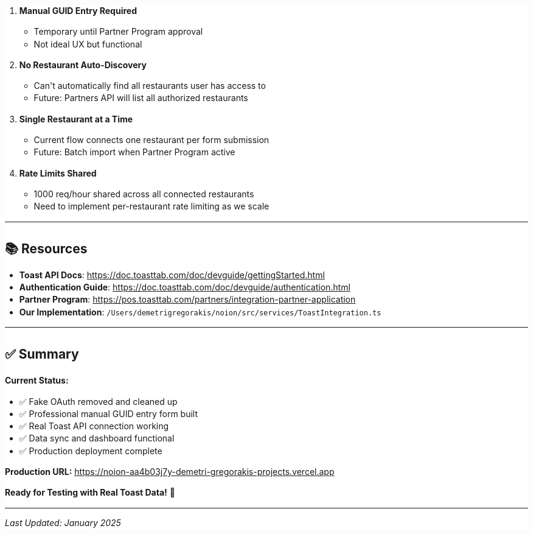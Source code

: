 1. **Manual GUID Entry Required**
   - Temporary until Partner Program approval
   - Not ideal UX but functional

2. **No Restaurant Auto-Discovery**
   - Can't automatically find all restaurants user has access to
   - Future: Partners API will list all authorized restaurants

3. **Single Restaurant at a Time**
   - Current flow connects one restaurant per form submission
   - Future: Batch import when Partner Program active

4. **Rate Limits Shared**
   - 1000 req/hour shared across all connected restaurants
   - Need to implement per-restaurant rate limiting as we scale

---

## 📚 Resources

- **Toast API Docs**: https://doc.toasttab.com/doc/devguide/gettingStarted.html
- **Authentication Guide**: https://doc.toasttab.com/doc/devguide/authentication.html
- **Partner Program**: https://pos.toasttab.com/partners/integration-partner-application
- **Our Implementation**: `/Users/demetrigregorakis/noion/src/services/ToastIntegration.ts`

---

## ✅ Summary

**Current Status:**
- ✅ Fake OAuth removed and cleaned up
- ✅ Professional manual GUID entry form built
- ✅ Real Toast API connection working
- ✅ Data sync and dashboard functional
- ✅ Production deployment complete

**Production URL:**
https://noion-aa4b03j7y-demetri-gregorakis-projects.vercel.app

**Ready for Testing with Real Toast Data!** 🎉

---

*Last Updated: January 2025*

